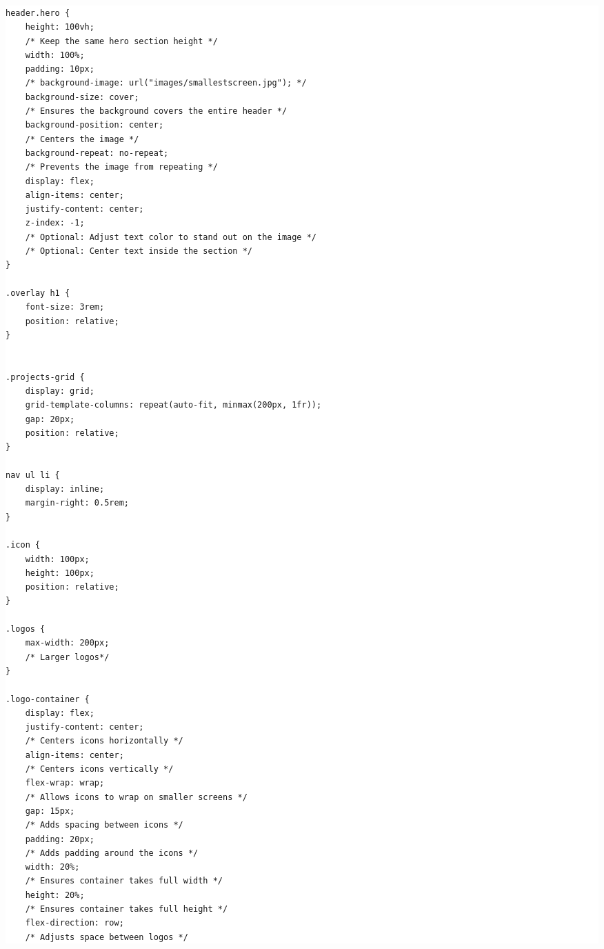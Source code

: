     header.hero {
        height: 100vh;
        /* Keep the same hero section height */
        width: 100%;
        padding: 10px;
        /* background-image: url("images/smallestscreen.jpg"); */
        background-size: cover;
        /* Ensures the background covers the entire header */
        background-position: center;
        /* Centers the image */
        background-repeat: no-repeat;
        /* Prevents the image from repeating */
        display: flex;
        align-items: center;
        justify-content: center;
        z-index: -1;
        /* Optional: Adjust text color to stand out on the image */
        /* Optional: Center text inside the section */
    }

    .overlay h1 {
        font-size: 3rem;
        position: relative;
    }


    .projects-grid {
        display: grid;
        grid-template-columns: repeat(auto-fit, minmax(200px, 1fr));
        gap: 20px;
        position: relative;
    }

    nav ul li {
        display: inline;
        margin-right: 0.5rem;
    }

    .icon {
        width: 100px;
        height: 100px;
        position: relative;
    }

    .logos {
        max-width: 200px;
        /* Larger logos*/
    }

    .logo-container {
        display: flex;
        justify-content: center;
        /* Centers icons horizontally */
        align-items: center;
        /* Centers icons vertically */
        flex-wrap: wrap;
        /* Allows icons to wrap on smaller screens */
        gap: 15px;
        /* Adds spacing between icons */
        padding: 20px;
        /* Adds padding around the icons */
        width: 20%;
        /* Ensures container takes full width */
        height: 20%;
        /* Ensures container takes full height */
        flex-direction: row;
        /* Adjusts space between logos */